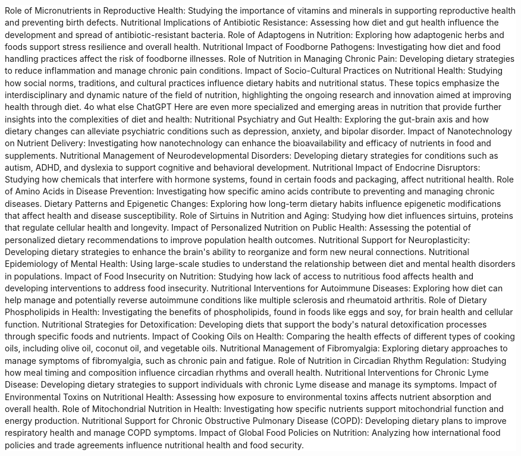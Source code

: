 Role of Micronutrients in Reproductive Health: Studying the importance of vitamins and minerals in supporting reproductive health and preventing birth defects.
Nutritional Implications of Antibiotic Resistance: Assessing how diet and gut health influence the development and spread of antibiotic-resistant bacteria.
Role of Adaptogens in Nutrition: Exploring how adaptogenic herbs and foods support stress resilience and overall health.
Nutritional Impact of Foodborne Pathogens: Investigating how diet and food handling practices affect the risk of foodborne illnesses.
Role of Nutrition in Managing Chronic Pain: Developing dietary strategies to reduce inflammation and manage chronic pain conditions.
Impact of Socio-Cultural Practices on Nutritional Health: Studying how social norms, traditions, and cultural practices influence dietary habits and nutritional status.
These topics emphasize the interdisciplinary and dynamic nature of the field of nutrition, highlighting the ongoing research and innovation aimed at improving health through diet.
4o
what else
ChatGPT
Here are even more specialized and emerging areas in nutrition that provide further insights into the complexities of diet and health:
Nutritional Psychiatry and Gut Health: Exploring the gut-brain axis and how dietary changes can alleviate psychiatric conditions such as depression, anxiety, and bipolar disorder.
Impact of Nanotechnology on Nutrient Delivery: Investigating how nanotechnology can enhance the bioavailability and efficacy of nutrients in food and supplements.
Nutritional Management of Neurodevelopmental Disorders: Developing dietary strategies for conditions such as autism, ADHD, and dyslexia to support cognitive and behavioral development.
Nutritional Impact of Endocrine Disruptors: Studying how chemicals that interfere with hormone systems, found in certain foods and packaging, affect nutritional health.
Role of Amino Acids in Disease Prevention: Investigating how specific amino acids contribute to preventing and managing chronic diseases.
Dietary Patterns and Epigenetic Changes: Exploring how long-term dietary habits influence epigenetic modifications that affect health and disease susceptibility.
Role of Sirtuins in Nutrition and Aging: Studying how diet influences sirtuins, proteins that regulate cellular health and longevity.
Impact of Personalized Nutrition on Public Health: Assessing the potential of personalized dietary recommendations to improve population health outcomes.
Nutritional Support for Neuroplasticity: Developing dietary strategies to enhance the brain's ability to reorganize and form new neural connections.
Nutritional Epidemiology of Mental Health: Using large-scale studies to understand the relationship between diet and mental health disorders in populations.
Impact of Food Insecurity on Nutrition: Studying how lack of access to nutritious food affects health and developing interventions to address food insecurity.
Nutritional Interventions for Autoimmune Diseases: Exploring how diet can help manage and potentially reverse autoimmune conditions like multiple sclerosis and rheumatoid arthritis.
Role of Dietary Phospholipids in Health: Investigating the benefits of phospholipids, found in foods like eggs and soy, for brain health and cellular function.
Nutritional Strategies for Detoxification: Developing diets that support the body's natural detoxification processes through specific foods and nutrients.
Impact of Cooking Oils on Health: Comparing the health effects of different types of cooking oils, including olive oil, coconut oil, and vegetable oils.
Nutritional Management of Fibromyalgia: Exploring dietary approaches to manage symptoms of fibromyalgia, such as chronic pain and fatigue.
Role of Nutrition in Circadian Rhythm Regulation: Studying how meal timing and composition influence circadian rhythms and overall health.
Nutritional Interventions for Chronic Lyme Disease: Developing dietary strategies to support individuals with chronic Lyme disease and manage its symptoms.
Impact of Environmental Toxins on Nutritional Health: Assessing how exposure to environmental toxins affects nutrient absorption and overall health.
Role of Mitochondrial Nutrition in Health: Investigating how specific nutrients support mitochondrial function and energy production.
Nutritional Support for Chronic Obstructive Pulmonary Disease (COPD): Developing dietary plans to improve respiratory health and manage COPD symptoms.
Impact of Global Food Policies on Nutrition: Analyzing how international food policies and trade agreements influence nutritional health and food security.